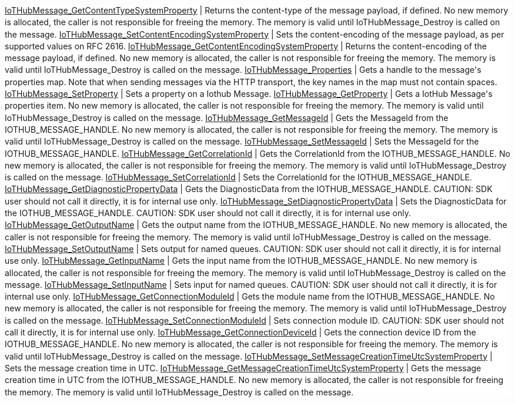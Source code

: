 [IoTHubMessage_GetContentTypeSystemProperty](./iothub-message-h/iothubmessage-getcontenttypesystemproperty.md)            | Returns the content-type of the message payload, if defined. No new memory is allocated, the caller is not responsible for freeing the memory. The memory is valid until IoTHubMessage_Destroy is called on the message.
[IoTHubMessage_SetContentEncodingSystemProperty](./iothub-message-h/iothubmessage-setcontentencodingsystemproperty.md)            | Sets the content-encoding of the message payload, as per supported values on RFC 2616.
[IoTHubMessage_GetContentEncodingSystemProperty](./iothub-message-h/iothubmessage-getcontentencodingsystemproperty.md)            | Returns the content-encoding of the message payload, if defined. No new memory is allocated, the caller is not responsible for freeing the memory. The memory is valid until IoTHubMessage_Destroy is called on the message.
[IoTHubMessage_Properties](./iothub-message-h/iothubmessage-properties.md)            | Gets a handle to the message's properties map. Note that when sending messages via the HTTP transport, the key names in the map must not contain spaces.
[IoTHubMessage_SetProperty](./iothub-message-h/iothubmessage-setproperty.md)            | Sets a property on a Iothub Message.
[IoTHubMessage_GetProperty](./iothub-message-h/iothubmessage-getproperty.md)            | Gets a IotHub Message's properties item. No new memory is allocated, the caller is not responsible for freeing the memory. The memory is valid until IoTHubMessage_Destroy is called on the message.
[IoTHubMessage_GetMessageId](./iothub-message-h/iothubmessage-getmessageid.md)            | Gets the MessageId from the IOTHUB_MESSAGE_HANDLE. No new memory is allocated, the caller is not responsible for freeing the memory. The memory is valid until IoTHubMessage_Destroy is called on the message.
[IoTHubMessage_SetMessageId](./iothub-message-h/iothubmessage-setmessageid.md)            | Sets the MessageId for the IOTHUB_MESSAGE_HANDLE.
[IoTHubMessage_GetCorrelationId](./iothub-message-h/iothubmessage-getcorrelationid.md)            | Gets the CorrelationId from the IOTHUB_MESSAGE_HANDLE. No new memory is allocated, the caller is not responsible for freeing the memory. The memory is valid until IoTHubMessage_Destroy is called on the message.
[IoTHubMessage_SetCorrelationId](./iothub-message-h/iothubmessage-setcorrelationid.md)            | Sets the CorrelationId for the IOTHUB_MESSAGE_HANDLE.
[IoTHubMessage_GetDiagnosticPropertyData](./iothub-message-h/iothubmessage-getdiagnosticpropertydata.md)            | Gets the DiagnosticData from the IOTHUB_MESSAGE_HANDLE. CAUTION: SDK user should not call it directly, it is for internal use only.
[IoTHubMessage_SetDiagnosticPropertyData](./iothub-message-h/iothubmessage-setdiagnosticpropertydata.md)            | Sets the DiagnosticData for the IOTHUB_MESSAGE_HANDLE. CAUTION: SDK user should not call it directly, it is for internal use only.
[IoTHubMessage_GetOutputName](./iothub-message-h/iothubmessage-getoutputname.md)            | Gets the output name from the IOTHUB_MESSAGE_HANDLE. No new memory is allocated, the caller is not responsible for freeing the memory. The memory is valid until IoTHubMessage_Destroy is called on the message.
[IoTHubMessage_SetOutputName](./iothub-message-h/iothubmessage-setoutputname.md)            | Sets output for named queues. CAUTION: SDK user should not call it directly, it is for internal use only.
[IoTHubMessage_GetInputName](./iothub-message-h/iothubmessage-getinputname.md)            | Gets the input name from the IOTHUB_MESSAGE_HANDLE. No new memory is allocated, the caller is not responsible for freeing the memory. The memory is valid until IoTHubMessage_Destroy is called on the message.
[IoTHubMessage_SetInputName](./iothub-message-h/iothubmessage-setinputname.md)            | Sets input for named queues. CAUTION: SDK user should not call it directly, it is for internal use only.
[IoTHubMessage_GetConnectionModuleId](./iothub-message-h/iothubmessage-getconnectionmoduleid.md)            | Gets the module name from the IOTHUB_MESSAGE_HANDLE. No new memory is allocated, the caller is not responsible for freeing the memory. The memory is valid until IoTHubMessage_Destroy is called on the message.
[IoTHubMessage_SetConnectionModuleId](./iothub-message-h/iothubmessage-setconnectionmoduleid.md)            | Sets connection module ID. CAUTION: SDK user should not call it directly, it is for internal use only.
[IoTHubMessage_GetConnectionDeviceId](./iothub-message-h/iothubmessage-getconnectiondeviceid.md)            | Gets the connection device ID from the IOTHUB_MESSAGE_HANDLE. No new memory is allocated, the caller is not responsible for freeing the memory. The memory is valid until IoTHubMessage_Destroy is called on the message.
[IoTHubMessage_SetMessageCreationTimeUtcSystemProperty](./iothub-message-h/iothubmessage-setmessagecreationtimeutcsystemproperty.md)            | Sets the message creation time in UTC.
[IoTHubMessage_GetMessageCreationTimeUtcSystemProperty](./iothub-message-h/iothubmessage-getmessagecreationtimeutcsystemproperty.md)            | Gets the message creation time in UTC from the IOTHUB_MESSAGE_HANDLE. No new memory is allocated, the caller is not responsible for freeing the memory. The memory is valid until IoTHubMessage_Destroy is called on the message.